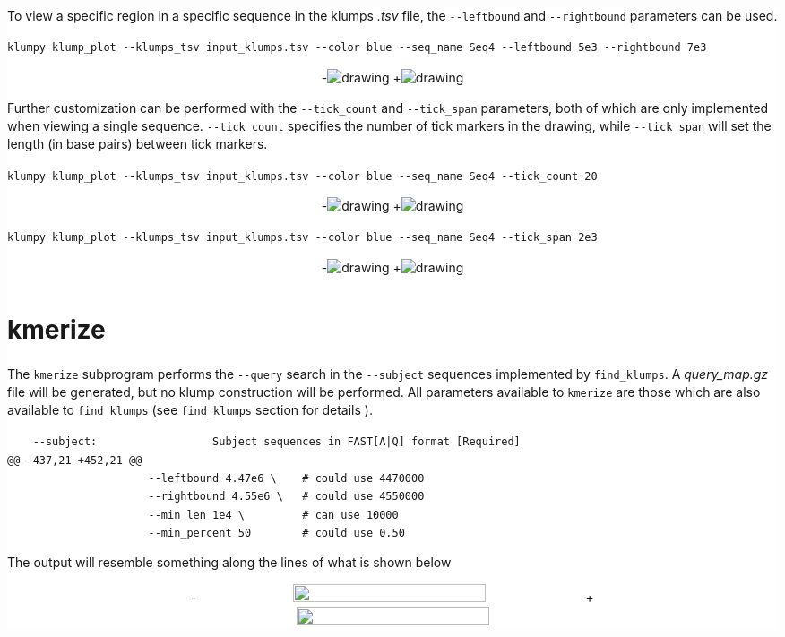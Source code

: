  To view a specific region in a specific sequence in the klumps *.tsv* file, the `--leftbound` and `--rightbound` parameters can be used.
 
 ```
 klumpy klump_plot --klumps_tsv input_klumps.tsv --color blue --seq_name Seq4 --leftbound 5e3 --rightbound 7e3
 ```
 <p align="center">
-<img src="Images/klump_plot_example4.png" alt="drawing" style="width:800px;height:100px"/>
+<img src="./Images/klump_plot_example4.png" alt="drawing" style="width:600px;height:100px"/>
 </p>
 
 Further customization can be performed with the `--tick_count` and `--tick_span` parameters, both of which are only implemented when viewing a single sequence. `--tick_count` specifies the number of tick markers in the drawing, while `--tick_span` will set the length (in base pairs) between tick markers.
 
 ```
 klumpy klump_plot --klumps_tsv input_klumps.tsv --color blue --seq_name Seq4 --tick_count 20
 ```
 <p align="center">
-<img src="Images/klump_plot_example5.png" alt="drawing" style="width:800px;height:100px"/>
+<img src="./Images/klump_plot_example5.png" alt="drawing" style="width:600px;height:100px"/>
 </p>
 
 ```
 klumpy klump_plot --klumps_tsv input_klumps.tsv --color blue --seq_name Seq4 --tick_span 2e3
 ```
 <p align="center">
-<img src="Images/klump_plot_example6.png" alt="drawing" style="width:800px;height:100px"/>
+<img src="./Images/klump_plot_example6.png" alt="drawing" style="width:600px;height:100px"/>
 </p>
 
 # kmerize
 The `kmerize` subprogram performs the `--query` search in the `--subject` sequences implemented by `find_klumps`. A *query_map.gz* file will be generated, but no klump construction will be performed. All parameters available to `kmerize` are those which are also available to `find_klumps` (see `find_klumps` section for details ).
 
 ```
     --subject:                  Subject sequences in FAST[A|Q] format [Required]    
@@ -437,21 +452,21 @@
                       --leftbound 4.47e6 \    # could use 4470000
                       --rightbound 4.55e6 \   # could use 4550000
                       --min_len 1e4 \         # can use 10000
                       --min_percent 50        # could use 0.50
 ```
 The output will resemble something along the lines of what is shown below
 <p align="center">
-<img src="Images/align_plot1.png" width="50%" height="75%">
+<img src="./Images/align_plot1.png" width="50%" height="75%">
 </p>
 